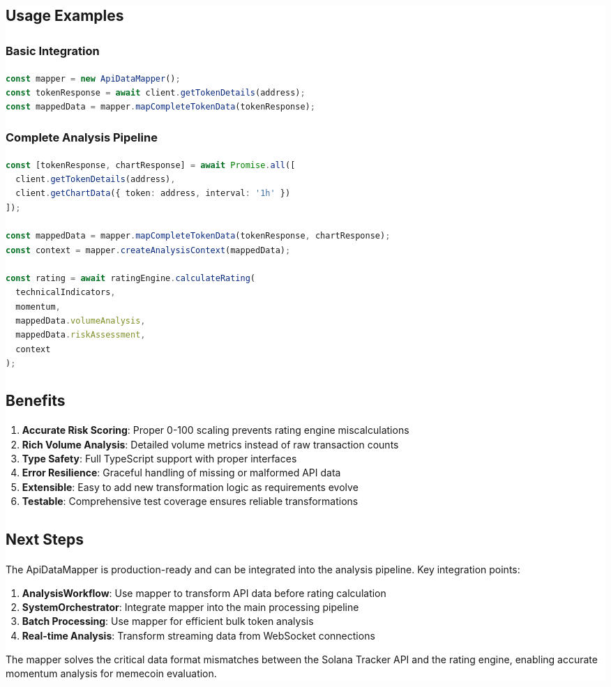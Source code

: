 ## Usage Examples

### Basic Integration
```typescript
const mapper = new ApiDataMapper();
const tokenResponse = await client.getTokenDetails(address);
const mappedData = mapper.mapCompleteTokenData(tokenResponse);
```

### Complete Analysis Pipeline
```typescript
const [tokenResponse, chartResponse] = await Promise.all([
  client.getTokenDetails(address),
  client.getChartData({ token: address, interval: '1h' })
]);

const mappedData = mapper.mapCompleteTokenData(tokenResponse, chartResponse);
const context = mapper.createAnalysisContext(mappedData);

const rating = await ratingEngine.calculateRating(
  technicalIndicators,
  momentum,
  mappedData.volumeAnalysis,
  mappedData.riskAssessment,
  context
);
```

## Benefits

1. **Accurate Risk Scoring**: Proper 0-100 scaling prevents rating engine miscalculations
2. **Rich Volume Analysis**: Detailed volume metrics instead of raw transaction counts
3. **Type Safety**: Full TypeScript support with proper interfaces
4. **Error Resilience**: Graceful handling of missing or malformed API data
5. **Extensible**: Easy to add new transformation logic as requirements evolve
6. **Testable**: Comprehensive test coverage ensures reliable transformations

## Next Steps

The ApiDataMapper is production-ready and can be integrated into the analysis pipeline. Key integration points:

1. **AnalysisWorkflow**: Use mapper to transform API data before rating calculation
2. **SystemOrchestrator**: Integrate mapper into the main processing pipeline  
3. **Batch Processing**: Use mapper for efficient bulk token analysis
4. **Real-time Analysis**: Transform streaming data from WebSocket connections

The mapper solves the critical data format mismatches between the Solana Tracker API and the rating engine, enabling accurate momentum analysis for memecoin evaluation.